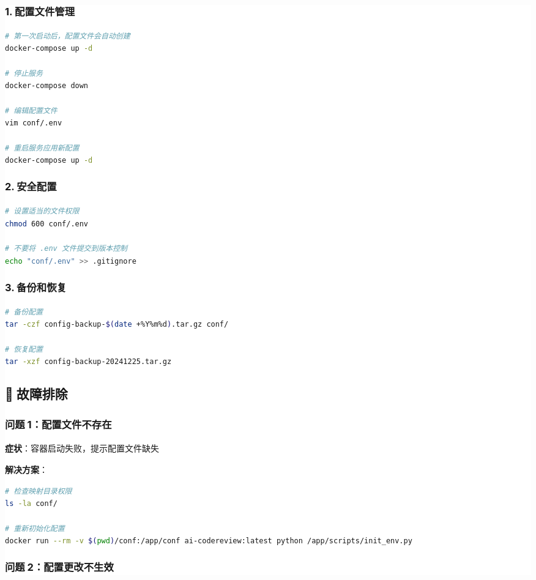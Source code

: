 ### 1. 配置文件管理

```bash
# 第一次启动后，配置文件会自动创建
docker-compose up -d

# 停止服务
docker-compose down

# 编辑配置文件
vim conf/.env

# 重启服务应用新配置
docker-compose up -d
```

### 2. 安全配置

```bash
# 设置适当的文件权限
chmod 600 conf/.env

# 不要将 .env 文件提交到版本控制
echo "conf/.env" >> .gitignore
```

### 3. 备份和恢复

```bash
# 备份配置
tar -czf config-backup-$(date +%Y%m%d).tar.gz conf/

# 恢复配置
tar -xzf config-backup-20241225.tar.gz
```

## 🐛 故障排除

### 问题 1：配置文件不存在

**症状**：容器启动失败，提示配置文件缺失

**解决方案**：
```bash
# 检查映射目录权限
ls -la conf/

# 重新初始化配置
docker run --rm -v $(pwd)/conf:/app/conf ai-codereview:latest python /app/scripts/init_env.py
```

### 问题 2：配置更改不生效

